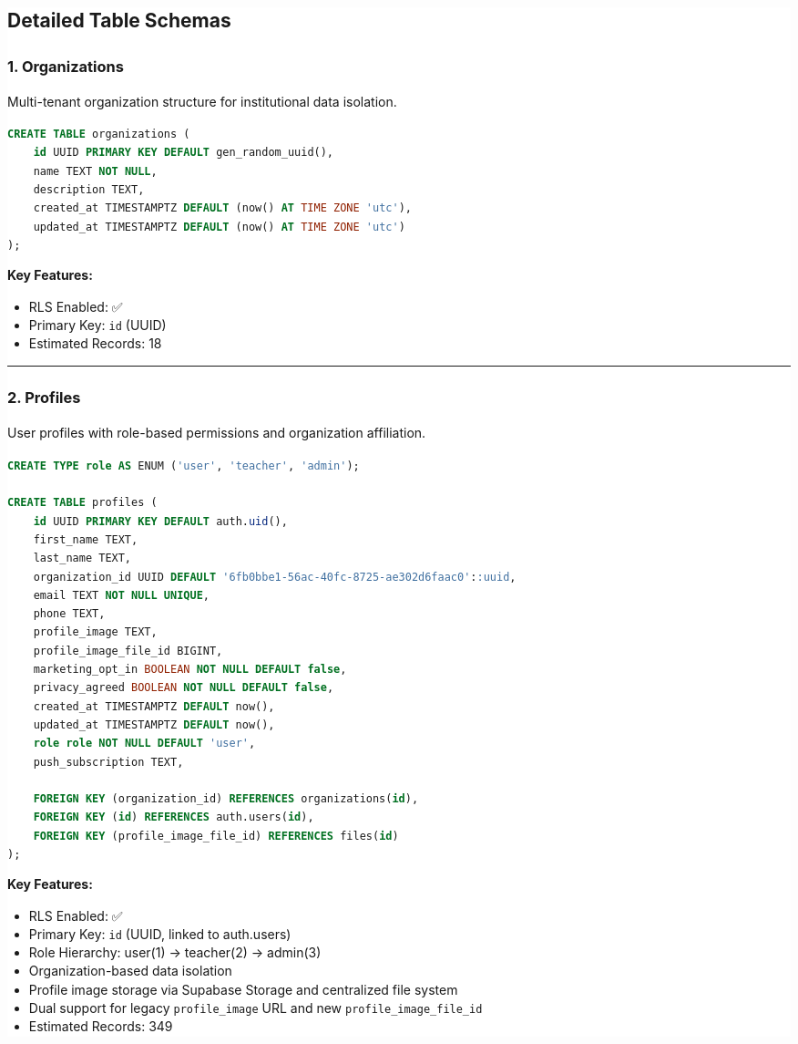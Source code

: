 
## Detailed Table Schemas

### 1. Organizations

Multi-tenant organization structure for institutional data isolation.

```sql
CREATE TABLE organizations (
    id UUID PRIMARY KEY DEFAULT gen_random_uuid(),
    name TEXT NOT NULL,
    description TEXT,
    created_at TIMESTAMPTZ DEFAULT (now() AT TIME ZONE 'utc'),
    updated_at TIMESTAMPTZ DEFAULT (now() AT TIME ZONE 'utc')
);
```

**Key Features:**
- RLS Enabled: ✅
- Primary Key: `id` (UUID)
- Estimated Records: 18

---

### 2. Profiles

User profiles with role-based permissions and organization affiliation.

```sql
CREATE TYPE role AS ENUM ('user', 'teacher', 'admin');

CREATE TABLE profiles (
    id UUID PRIMARY KEY DEFAULT auth.uid(),
    first_name TEXT,
    last_name TEXT,
    organization_id UUID DEFAULT '6fb0bbe1-56ac-40fc-8725-ae302d6faac0'::uuid,
    email TEXT NOT NULL UNIQUE,
    phone TEXT,
    profile_image TEXT,
    profile_image_file_id BIGINT,
    marketing_opt_in BOOLEAN NOT NULL DEFAULT false,
    privacy_agreed BOOLEAN NOT NULL DEFAULT false,
    created_at TIMESTAMPTZ DEFAULT now(),
    updated_at TIMESTAMPTZ DEFAULT now(),
    role role NOT NULL DEFAULT 'user',
    push_subscription TEXT,
    
    FOREIGN KEY (organization_id) REFERENCES organizations(id),
    FOREIGN KEY (id) REFERENCES auth.users(id),
    FOREIGN KEY (profile_image_file_id) REFERENCES files(id)
);
```

**Key Features:**
- RLS Enabled: ✅
- Primary Key: `id` (UUID, linked to auth.users)
- Role Hierarchy: user(1) → teacher(2) → admin(3)
- Organization-based data isolation
- Profile image storage via Supabase Storage and centralized file system
- Dual support for legacy `profile_image` URL and new `profile_image_file_id`
- Estimated Records: 349

